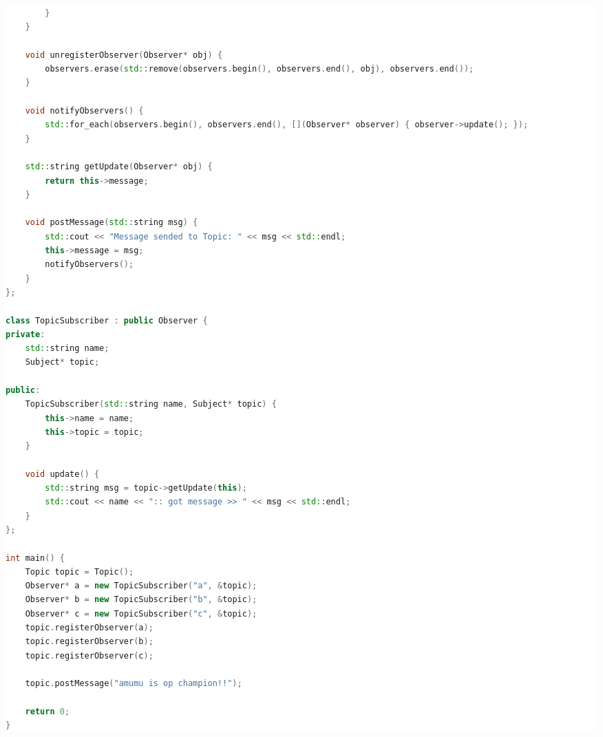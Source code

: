```cpp
        }
    }

    void unregisterObserver(Observer* obj) {
        observers.erase(std::remove(observers.begin(), observers.end(), obj), observers.end());
    }

    void notifyObservers() {
        std::for_each(observers.begin(), observers.end(), [](Observer* observer) { observer->update(); });
    }

    std::string getUpdate(Observer* obj) {
        return this->message;
    }

    void postMessage(std::string msg) {
        std::cout << "Message sended to Topic: " << msg << std::endl;
        this->message = msg;
        notifyObservers();
    }
};

class TopicSubscriber : public Observer {
private:
    std::string name;
    Subject* topic;

public:
    TopicSubscriber(std::string name, Subject* topic) {
        this->name = name;
        this->topic = topic;
    }

    void update() {
        std::string msg = topic->getUpdate(this);
        std::cout << name << ":: got message >> " << msg << std::endl;
    }
};

int main() {
    Topic topic = Topic();
    Observer* a = new TopicSubscriber("a", &topic);
    Observer* b = new TopicSubscriber("b", &topic);
    Observer* c = new TopicSubscriber("c", &topic);
    topic.registerObserver(a);
    topic.registerObserver(b);
    topic.registerObserver(c);

    topic.postMessage("amumu is op champion!!");

    return 0;
}
```

